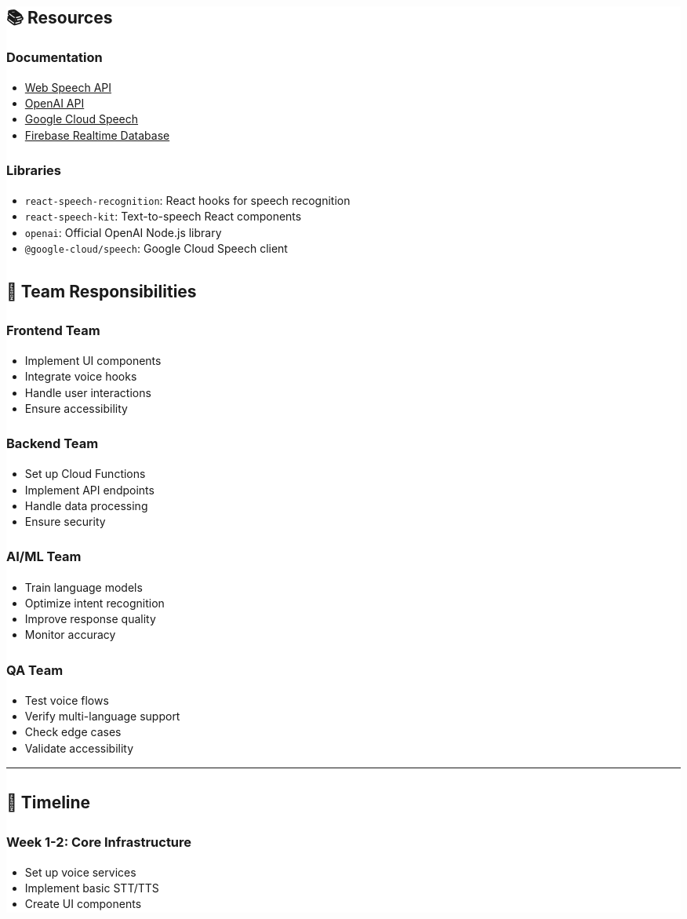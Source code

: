 ## 📚 Resources

### Documentation
- [Web Speech API](https://developer.mozilla.org/en-US/docs/Web/API/Web_Speech_API)
- [OpenAI API](https://platform.openai.com/docs)
- [Google Cloud Speech](https://cloud.google.com/speech-to-text/docs)
- [Firebase Realtime Database](https://firebase.google.com/docs/database)

### Libraries
- `react-speech-recognition`: React hooks for speech recognition
- `react-speech-kit`: Text-to-speech React components
- `openai`: Official OpenAI Node.js library
- `@google-cloud/speech`: Google Cloud Speech client

## 🤝 Team Responsibilities

### Frontend Team
- Implement UI components
- Integrate voice hooks
- Handle user interactions
- Ensure accessibility

### Backend Team
- Set up Cloud Functions
- Implement API endpoints
- Handle data processing
- Ensure security

### AI/ML Team
- Train language models
- Optimize intent recognition
- Improve response quality
- Monitor accuracy

### QA Team
- Test voice flows
- Verify multi-language support
- Check edge cases
- Validate accessibility

---

## 📅 Timeline

### Week 1-2: Core Infrastructure
- Set up voice services
- Implement basic STT/TTS
- Create UI components
